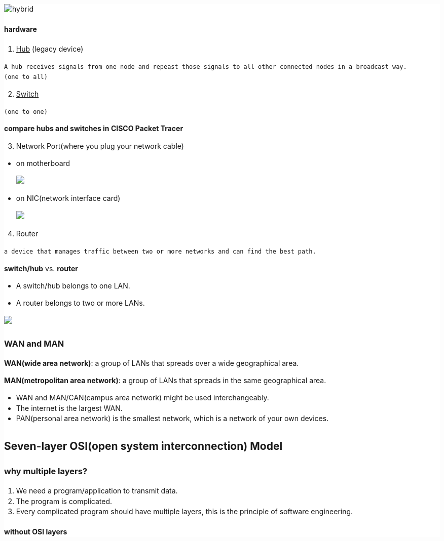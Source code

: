   ![hybrid](https://1.bp.blogspot.com/-cF4N0TPUg-8/V7HuNumKVII/AAAAAAAAAIg/4ZPBrd67NDo2Jf9B0zrKTfVA7X4dN766ACLcB/s1600/hybrid%2Btopology.png)
  
  #### hardware
  1. [Hub](https://en.wikipedia.org/wiki/Ethernet_hub) (legacy device)
  
    A hub receives signals from one node and repeast those signals to all other connected nodes in a broadcast way.
    (one to all)
  2. [Switch](https://en.wikipedia.org/wiki/Network_switch)
  
    (one to one)
  **compare hubs and switches in CISCO Packet Tracer**
  
  3. Network Port(where you plug your network cable)
  
  + on motherboard
    
    ![](https://previews.123rf.com/images/piyaphun/piyaphun1807/piyaphun180700193/106065574-closeup-blue-cable-network-connection-to-a-lan-port-of-a-laptop-on-white-table-concept-computer-conn.jpg)
    
  + on NIC(network interface card)
    
    ![](https://images-na.ssl-images-amazon.com/images/I/61K44QgZT0L._SX425_.jpg)
    
  4. Router
  
    a device that manages traffic between two or more networks and can find the best path.
   
  **switch/hub** vs. **router**
  
  + A switch/hub belongs to one LAN.
  
  + A router belongs to two or more LANs.
  
  ![](https://i.ytimg.com/vi/ZvWn5xBflUs/maxresdefault.jpg)
  
  ### WAN and MAN
  
  **WAN(wide area network)**: a group of LANs that spreads over a wide geographical area.
  
  **MAN(metropolitan area network)**: a group of LANs that spreads in the same geographical area.
  
  + WAN and MAN/CAN(campus area network) might be used interchangeably.
  + The internet is the largest WAN.
  + PAN(personal area network) is the smallest network, which is a network of your own devices.
  
  ## Seven-layer OSI(open system interconnection) Model
  ### why multiple layers?
  1. We need a program/application to transmit data.
  2. The program is complicated.
  3. Every complicated program should have multiple layers, this is the principle of software engineering.
  
  #### without OSI layers
